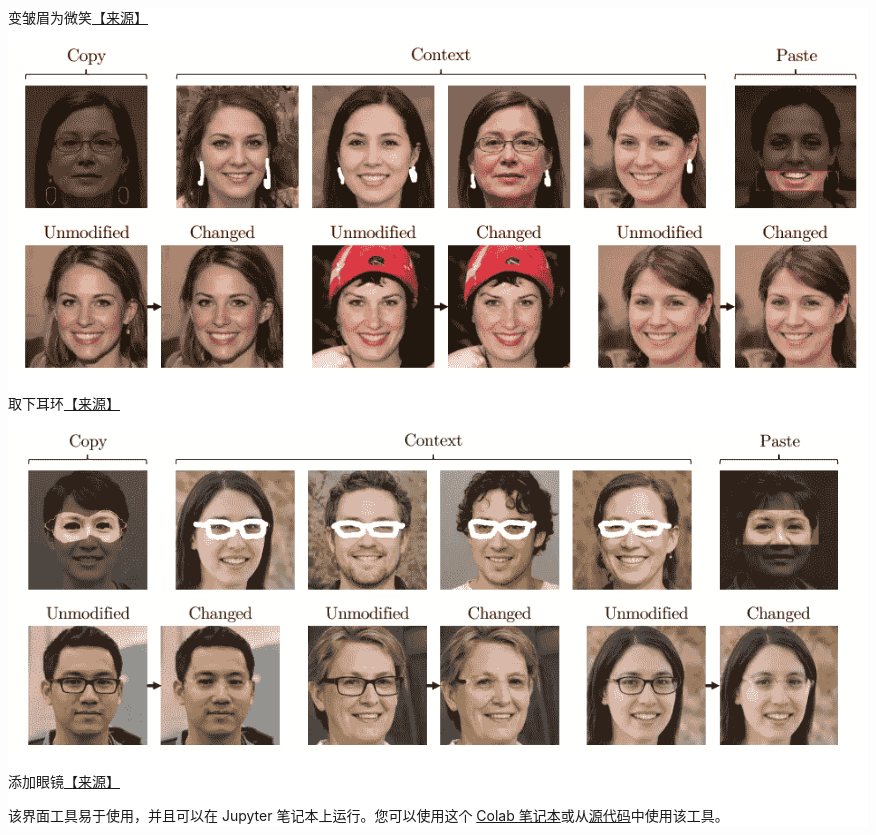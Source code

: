 变皱眉为微笑[【来源】](https://arxiv.org/abs/2007.15646)

![](img/be50b6cd29a3641d1f02357be513bd6f.png)

取下耳环[【来源】](https://arxiv.org/abs/2007.15646)

![](img/9769110033dd4ebd3a07728882dfc440.png)

添加眼镜[【来源】](https://arxiv.org/abs/2007.15646)

该界面工具易于使用，并且可以在 Jupyter 笔记本上运行。您可以使用这个 [Colab 笔记本](https://colab.research.google.com/github/davidbau/rewriting/blob/master/notebooks/rewriting-interface.ipynb)或从[源代码](https://github.com/davidbau/rewriting)中使用该工具。
